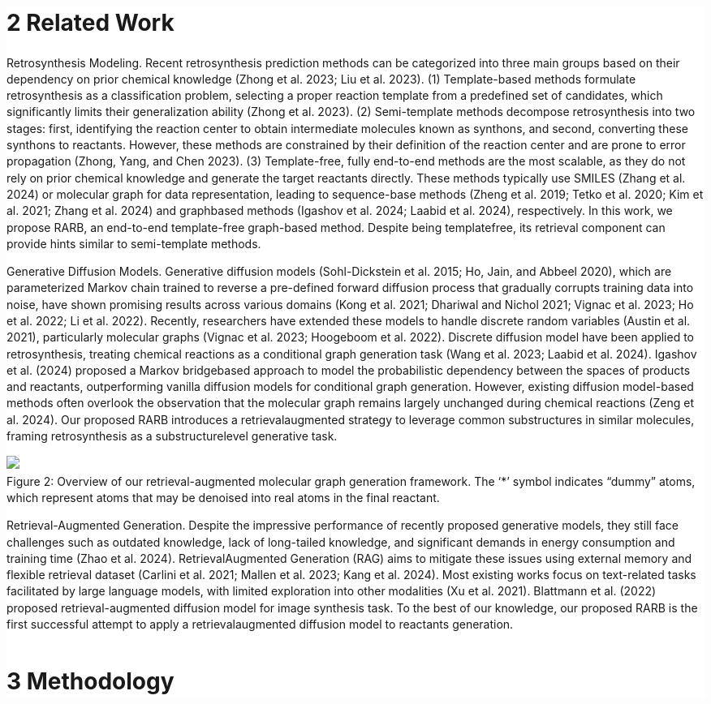 # 2 Related Work

Retrosynthesis Modeling. Recent retrosynthesis prediction methods can be categorized into three main groups based on their dependency on prior chemical knowledge (Zhong et al. 2023; Liu et al. 2023). (1) Template-based methods formulate retrosynthesis as a classification problem, selecting a proper reaction template from a predefined set of candidates, which significantly limits their generalization ability (Zhong et al. 2023). (2) Semi-template methods decompose retrosynthesis into two stages: first, identifying the reaction center to obtain intermediate molecules known as synthons, and second, converting these synthons to reactants. However, these methods are constrained by their definition of the reaction center and are prone to error propagation (Zhong, Yang, and Chen 2023). (3) Template-free, fully end-to-end methods are the most scalable, as they do not rely on prior chemical knowledge and generate the target reactants directly. These methods typically use SMILES (Zhang et al. 2024) or molecular graph for data representation, leading to sequence-base methods (Zheng et al. 2019; Tetko et al. 2020; Kim et al. 2021; Zhang et al. 2024) and graphbased methods (Igashov et al. 2024; Laabid et al. 2024), respectively. In this work, we propose RARB, an end-to-end template-free graph-based method. Despite being templatefree, its retrieval component can provide hints similar to semi-template methods.

Generative Diffusion Models. Generative diffusion models (Sohl-Dickstein et al. 2015; Ho, Jain, and Abbeel 2020), which are parameterized Markov chain trained to reverse a pre-defined forward diffusion process that gradually corrupts training data into noise, have shown promising results across various domains (Kong et al. 2021; Dhariwal and Nichol 2021; Vignac et al. 2023; Ho et al. 2022; Li et al. 2022). Recently, researchers have extended these models to handle discrete random variables (Austin et al. 2021), particularly molecular graphs (Vignac et al. 2023; Hoogeboom et al. 2022). Discrete diffusion model have been applied to retrosynthesis, treating chemical reactions as a conditional graph generation task (Wang et al. 2023; Laabid et al. 2024). Igashov et al. (2024) proposed a Markov bridgebased approach to model the probabilistic dependency between the spaces of products and reactants, outperforming vanilla diffusion models for conditional graph generation. However, existing diffusion model-based methods often overlook the observation that the molecular graph remains largely unchanged during chemical reactions (Zeng et al. 2024). Our proposed RARB introduces a retrievalaugmented strategy to leverage common substructures in similar molecules, framing retrosynthesis as a substructurelevel generative task.

![](images/79b5a6eec20bbc935901beeb814bee2359f5bdb5eb20e7c96264ec1f029d77a1.jpg)  
Figure 2: Overview of our retrieval-augmented molecular graph generation framework. The ‘\*’ symbol indicates “dummy” atoms, which represent atoms that may be denoised into real atoms in the final reactant.

Retrieval-Augmented Generation. Despite the impressive performance of recently proposed generative models, they still face challenges such as outdated knowledge, lack of long-tailed knowledge, and significant demands in energy consumption and training time (Zhao et al. 2024). RetrievalAugmented Generation (RAG) aims to mitigate these issues using external memory and flexible retrieval dataset (Carlini et al. 2021; Mallen et al. 2023; Kang et al. 2024). Most existing works focus on text-related tasks facilitated by large language models, with limited exploration into other modalities (Xu et al. 2021). Blattmann et al. (2022) proposed retrieval-augmented diffusion model for image synthesis task. To the best of our knowledge, our proposed RARB is the first successful attempt to apply a retrievalaugmented diffusion model to reactants generation.

# 3 Methodology

